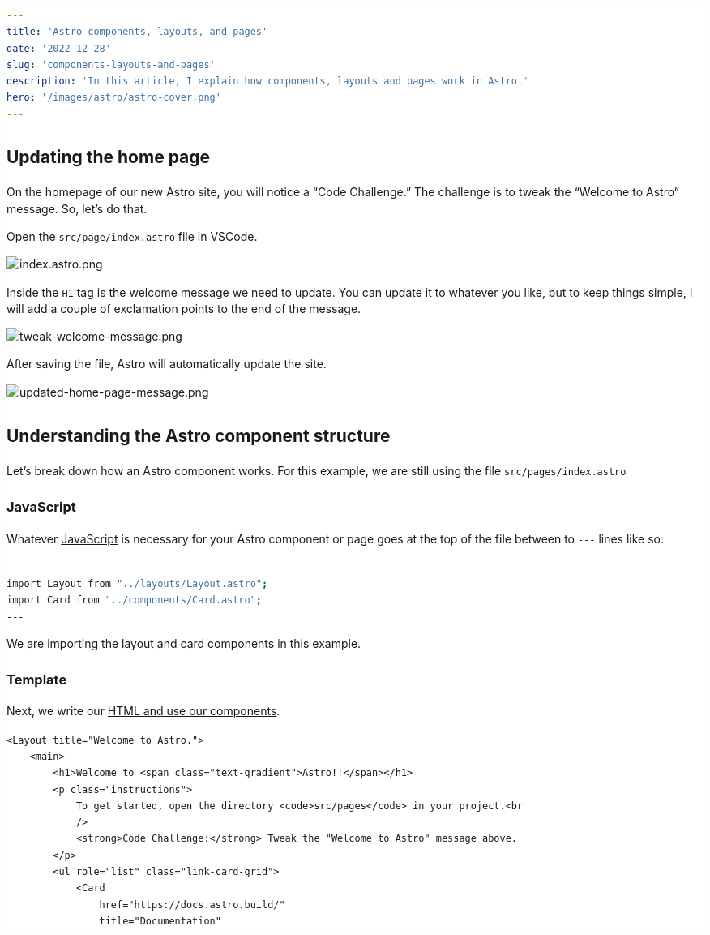 ```yaml
---
title: 'Astro components, layouts, and pages'
date: '2022-12-28'
slug: 'components-layouts-and-pages'
description: 'In this article, I explain how components, layouts and pages work in Astro.'
hero: '/images/astro/astro-cover.png'
---
```


## Updating the home page

On the homepage of our new Astro site, you will notice a “Code Challenge.” The challenge is to tweak the “Welcome to Astro” message. So, let’s do that.

Open the `src/page/index.astro` file in VSCode.

![index.astro.png](/images/astro/astro-components-layouts-and-pages/index.astro.webp)

Inside the `H1` tag is the welcome message we need to update. You can update it to whatever you like, but to keep things simple, I will add a couple of exclamation points to the end of the message.

![tweak-welcome-message.png](/images/astro/astro-components-layouts-and-pages/tweak-welcome-message.webp)

After saving the file, Astro will automatically update the site.

![updated-home-page-message.png](/images/astro/astro-components-layouts-and-pages/updated-home-page-message.webp)

## Understanding the Astro component structure

Let’s break down how an Astro component works. For this example, we are still using the file `src/pages/index.astro`

### JavaScript

Whatever [JavaScript](https://docs.astro.build/en/core-concepts/astro-components/#the-component-script) is necessary for your Astro component or page goes at the top of the file between to `---` lines like so:

```bash
---
import Layout from "../layouts/Layout.astro";
import Card from "../components/Card.astro";
---
```

We are importing the layout and card components in this example.

### Template

Next, we write our [HTML and use our components](https://docs.astro.build/en/core-concepts/astro-components/#the-component-template).

```markup
<Layout title="Welcome to Astro.">
	<main>
		<h1>Welcome to <span class="text-gradient">Astro!!</span></h1>
		<p class="instructions">
			To get started, open the directory <code>src/pages</code> in your project.<br
			/>
			<strong>Code Challenge:</strong> Tweak the "Welcome to Astro" message above.
		</p>
		<ul role="list" class="link-card-grid">
			<Card
				href="https://docs.astro.build/"
				title="Documentation"
```